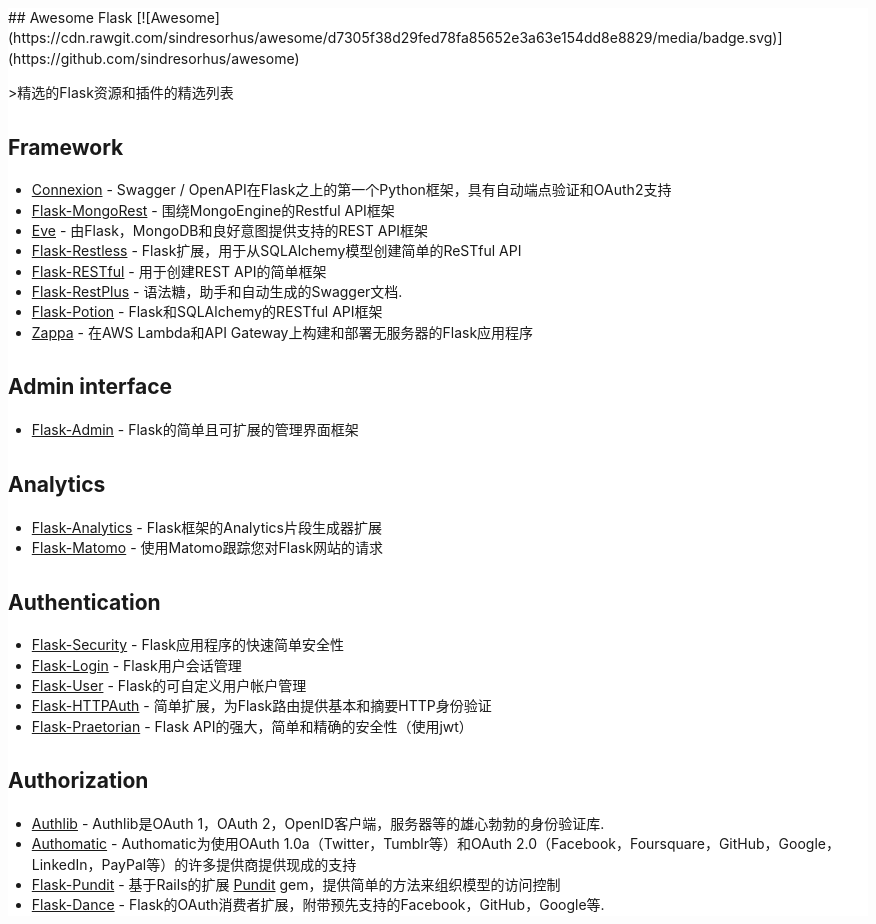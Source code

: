 <div class="github-widget" data-repo="humiaozuzu/awesome-flask"></div>
## Awesome Flask [![Awesome](https://cdn.rawgit.com/sindresorhus/awesome/d7305f38d29fed78fa85652e3a63e154dd8e8829/media/badge.svg)](https://github.com/sindresorhus/awesome)

&gt;精选的Flask资源和插件的精选列表


## Framework

- [Connexion](https://github.com/zalando/connexion) -  Swagger / OpenAPI在Flask之上的第一个Python框架，具有自动端点验证和OAuth2支持
- [Flask-MongoRest](https://github.com/closeio/flask-mongorest) - 围绕MongoEngine的Restful API框架
- [Eve](https://github.com/pyeve/eve) - 由Flask，MongoDB和良好意图提供支持的REST API框架
- [Flask-Restless](https://github.com/jfinkels/flask-restless) -  Flask扩展，用于从SQLAlchemy模型创建简单的ReSTful API
- [Flask-RESTful](https://github.com/flask-restful/flask-restful) - 用于创建REST API的简单框架
- [Flask-RestPlus](https://github.com/noirbizarre/flask-restplus) - 语法糖，助手和自动生成的Swagger文档.
- [Flask-Potion](https://github.com/biosustain/potion) -  Flask和SQLAlchemy的RESTful API框架
- [Zappa](https://github.com/Miserlou/Zappa) - 在AWS Lambda和API Gateway上构建和部署无服务器的Flask应用程序

## Admin interface

- [Flask-Admin](https://github.com/flask-admin/flask-admin) -  Flask的简单且可扩展的管理界面框架

## Analytics

- [Flask-Analytics](https://github.com/citruspi/Flask-Analytics) -  Flask框架的Analytics片段生成器扩展
- [Flask-Matomo](https://github.com/Lanseuo/flask-matomo) - 使用Matomo跟踪您对Flask网站的请求

## Authentication

- [Flask-Security](https://github.com/mattupstate/flask-security) -  Flask应用程序的快速简单安全性
- [Flask-Login](https://github.com/maxcountryman/flask-login) -  Flask用户会话管理
- [Flask-User](https://github.com/lingthio/Flask-User) -  Flask的可自定义用户帐户管理
- [Flask-HTTPAuth](https://github.com/miguelgrinberg/Flask-HTTPAuth) - 简单扩展，为Flask路由提供基本和摘要HTTP身份验证
- [Flask-Praetorian](https://github.com/dusktreader/flask-praetorian) -  Flask API的强大，简单和精确的安全性（使用jwt）

## Authorization

- [Authlib](https://github.com/lepture/authlib) -  Authlib是OAuth 1，OAuth 2，OpenID客户端，服务器等的雄心勃勃的身份验证库.
- [Authomatic](https://github.com/authomatic/authomatic) -  Authomatic为使用OAuth 1.0a（Twitter，Tumblr等）和OAuth 2.0（Facebook，Foursquare，GitHub，Google，LinkedIn，PayPal等）的许多提供商提供现成的支持
- [Flask-Pundit](https://github.com/anurag90x/flask-pundit) - 基于Rails的扩展 [Pundit](https://github.com/varvet/pundit) gem，提供简单的方法来组织模型的访问控制
- [Flask-Dance](https://github.com/singingwolfboy/flask-dance) -  Flask的OAuth消费者扩展，附带预先支持的Facebook，GitHub，Google等.
